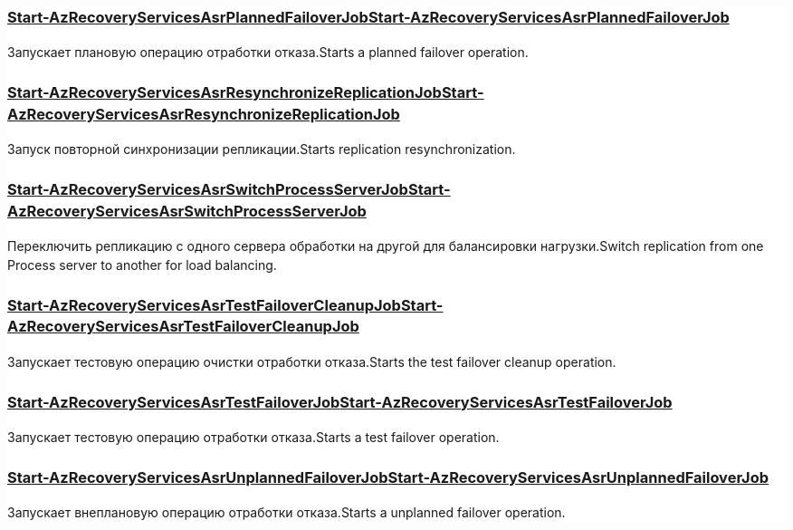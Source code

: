 ### [<span data-ttu-id="deb50-278">Start-AzRecoveryServicesAsrPlannedFailoverJob</span><span class="sxs-lookup"><span data-stu-id="deb50-278">Start-AzRecoveryServicesAsrPlannedFailoverJob</span></span>](Start-AzRecoveryServicesAsrPlannedFailoverJob.md)
<span data-ttu-id="deb50-279">Запускает плановую операцию отработки отказа.</span><span class="sxs-lookup"><span data-stu-id="deb50-279">Starts a planned failover operation.</span></span>

### [<span data-ttu-id="deb50-280">Start-AzRecoveryServicesAsrResynchronizeReplicationJob</span><span class="sxs-lookup"><span data-stu-id="deb50-280">Start-AzRecoveryServicesAsrResynchronizeReplicationJob</span></span>](Start-AzRecoveryServicesAsrResynchronizeReplicationJob.md)
<span data-ttu-id="deb50-281">Запуск повторной синхронизации репликации.</span><span class="sxs-lookup"><span data-stu-id="deb50-281">Starts replication resynchronization.</span></span>

### [<span data-ttu-id="deb50-282">Start-AzRecoveryServicesAsrSwitchProcessServerJob</span><span class="sxs-lookup"><span data-stu-id="deb50-282">Start-AzRecoveryServicesAsrSwitchProcessServerJob</span></span>](Start-AzRecoveryServicesAsrSwitchProcessServerJob.md)
<span data-ttu-id="deb50-283">Переключить репликацию с одного сервера обработки на другой для балансировки нагрузки.</span><span class="sxs-lookup"><span data-stu-id="deb50-283">Switch replication from one Process server to another for load balancing.</span></span>

### [<span data-ttu-id="deb50-284">Start-AzRecoveryServicesAsrTestFailoverCleanupJob</span><span class="sxs-lookup"><span data-stu-id="deb50-284">Start-AzRecoveryServicesAsrTestFailoverCleanupJob</span></span>](Start-AzRecoveryServicesAsrTestFailoverCleanupJob.md)
<span data-ttu-id="deb50-285">Запускает тестовую операцию очистки отработки отказа.</span><span class="sxs-lookup"><span data-stu-id="deb50-285">Starts the test failover cleanup operation.</span></span>

### [<span data-ttu-id="deb50-286">Start-AzRecoveryServicesAsrTestFailoverJob</span><span class="sxs-lookup"><span data-stu-id="deb50-286">Start-AzRecoveryServicesAsrTestFailoverJob</span></span>](Start-AzRecoveryServicesAsrTestFailoverJob.md)
<span data-ttu-id="deb50-287">Запускает тестовую операцию отработки отказа.</span><span class="sxs-lookup"><span data-stu-id="deb50-287">Starts a test failover operation.</span></span>

### [<span data-ttu-id="deb50-288">Start-AzRecoveryServicesAsrUnplannedFailoverJob</span><span class="sxs-lookup"><span data-stu-id="deb50-288">Start-AzRecoveryServicesAsrUnplannedFailoverJob</span></span>](Start-AzRecoveryServicesAsrUnplannedFailoverJob.md)
<span data-ttu-id="deb50-289">Запускает внеплановую операцию отработки отказа.</span><span class="sxs-lookup"><span data-stu-id="deb50-289">Starts a unplanned failover operation.</span></span>
